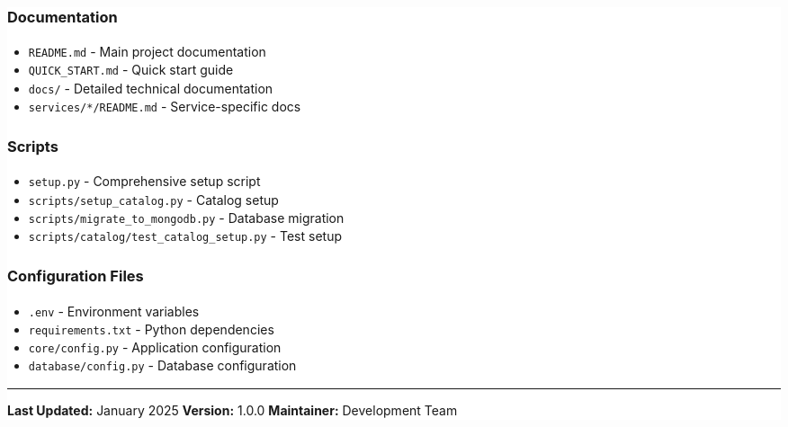 ### Documentation

- `README.md` - Main project documentation
- `QUICK_START.md` - Quick start guide
- `docs/` - Detailed technical documentation
- `services/*/README.md` - Service-specific docs

### Scripts

- `setup.py` - Comprehensive setup script
- `scripts/setup_catalog.py` - Catalog setup
- `scripts/migrate_to_mongodb.py` - Database migration
- `scripts/catalog/test_catalog_setup.py` - Test setup

### Configuration Files

- `.env` - Environment variables
- `requirements.txt` - Python dependencies
- `core/config.py` - Application configuration
- `database/config.py` - Database configuration

---

**Last Updated:** January 2025
**Version:** 1.0.0
**Maintainer:** Development Team
